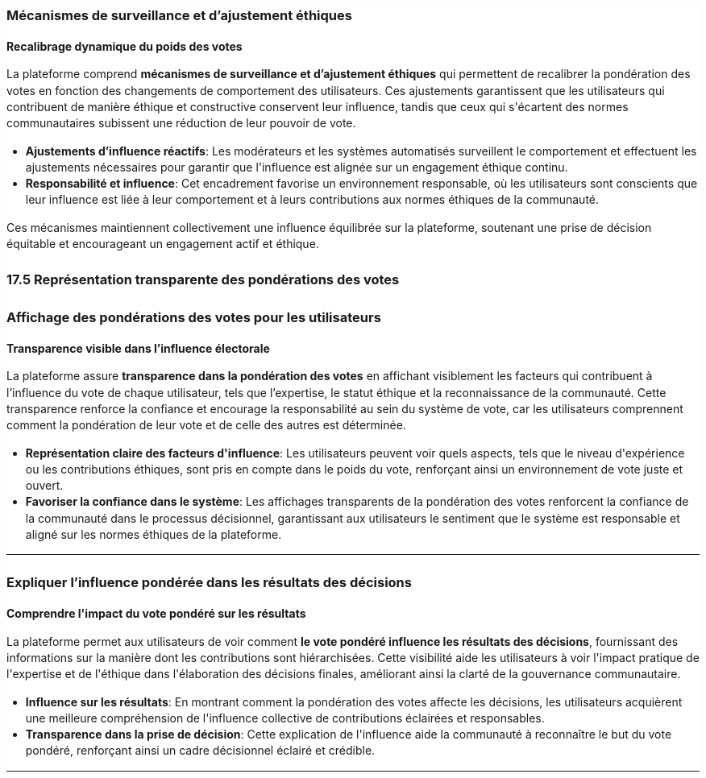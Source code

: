 
### **Mécanismes de surveillance et d’ajustement éthiques**

**Recalibrage dynamique du poids des votes**

La plateforme comprend **mécanismes de surveillance et d’ajustement éthiques** qui permettent de recalibrer la pondération des votes en fonction des changements de comportement des utilisateurs. Ces ajustements garantissent que les utilisateurs qui contribuent de manière éthique et constructive conservent leur influence, tandis que ceux qui s'écartent des normes communautaires subissent une réduction de leur pouvoir de vote.

- **Ajustements d’influence réactifs**: Les modérateurs et les systèmes automatisés surveillent le comportement et effectuent les ajustements nécessaires pour garantir que l'influence est alignée sur un engagement éthique continu.
- **Responsabilité et influence**: Cet encadrement favorise un environnement responsable, où les utilisateurs sont conscients que leur influence est liée à leur comportement et à leurs contributions aux normes éthiques de la communauté.

Ces mécanismes maintiennent collectivement une influence équilibrée sur la plateforme, soutenant une prise de décision équitable et encourageant un engagement actif et éthique.

### **17.5 Représentation transparente des pondérations des votes**

### **Affichage des pondérations des votes pour les utilisateurs**

**Transparence visible dans l’influence électorale**

La plateforme assure **transparence dans la pondération des votes** en affichant visiblement les facteurs qui contribuent à l’influence du vote de chaque utilisateur, tels que l’expertise, le statut éthique et la reconnaissance de la communauté. Cette transparence renforce la confiance et encourage la responsabilité au sein du système de vote, car les utilisateurs comprennent comment la pondération de leur vote et de celle des autres est déterminée.

- **Représentation claire des facteurs d'influence**: Les utilisateurs peuvent voir quels aspects, tels que le niveau d'expérience ou les contributions éthiques, sont pris en compte dans le poids du vote, renforçant ainsi un environnement de vote juste et ouvert.
- **Favoriser la confiance dans le système**: Les affichages transparents de la pondération des votes renforcent la confiance de la communauté dans le processus décisionnel, garantissant aux utilisateurs le sentiment que le système est responsable et aligné sur les normes éthiques de la plateforme.

---

### **Expliquer l’influence pondérée dans les résultats des décisions**

**Comprendre l'impact du vote pondéré sur les résultats**

La plateforme permet aux utilisateurs de voir comment **le vote pondéré influence les résultats des décisions**, fournissant des informations sur la manière dont les contributions sont hiérarchisées. Cette visibilité aide les utilisateurs à voir l'impact pratique de l'expertise et de l'éthique dans l'élaboration des décisions finales, améliorant ainsi la clarté de la gouvernance communautaire.

- **Influence sur les résultats**: En montrant comment la pondération des votes affecte les décisions, les utilisateurs acquièrent une meilleure compréhension de l'influence collective de contributions éclairées et responsables.
- **Transparence dans la prise de décision**: Cette explication de l'influence aide la communauté à reconnaître le but du vote pondéré, renforçant ainsi un cadre décisionnel éclairé et crédible.

---